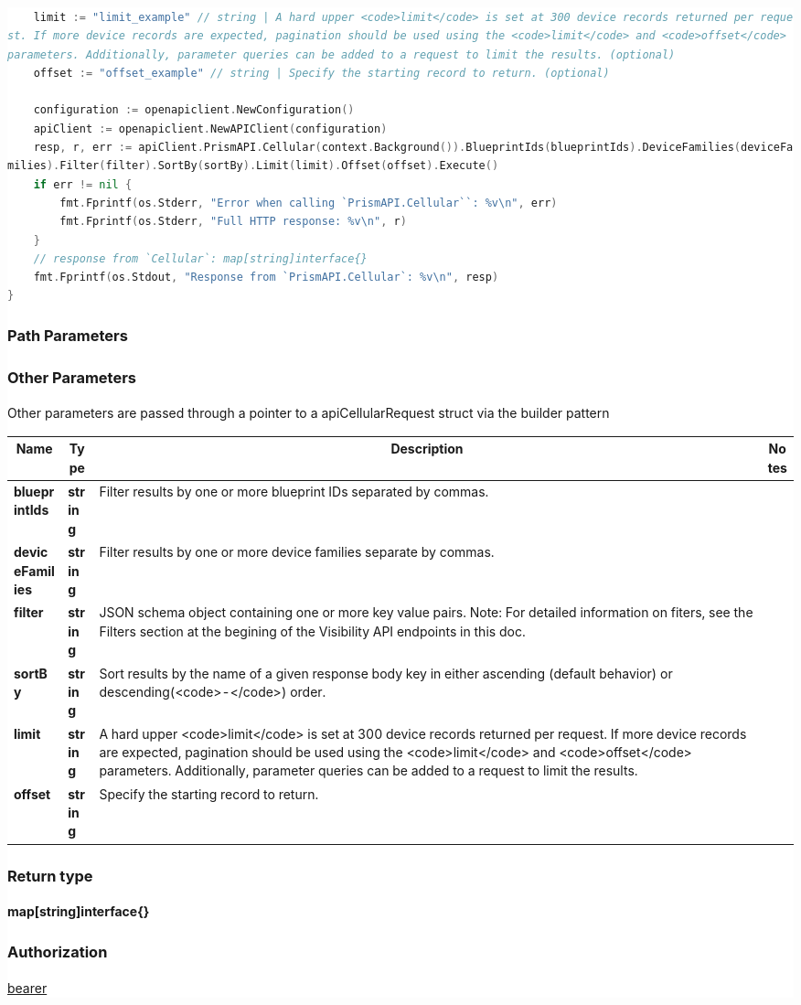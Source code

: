 ```go
	limit := "limit_example" // string | A hard upper <code>limit</code> is set at 300 device records returned per request. If more device records are expected, pagination should be used using the <code>limit</code> and <code>offset</code> parameters. Additionally, parameter queries can be added to a request to limit the results. (optional)
	offset := "offset_example" // string | Specify the starting record to return. (optional)

	configuration := openapiclient.NewConfiguration()
	apiClient := openapiclient.NewAPIClient(configuration)
	resp, r, err := apiClient.PrismAPI.Cellular(context.Background()).BlueprintIds(blueprintIds).DeviceFamilies(deviceFamilies).Filter(filter).SortBy(sortBy).Limit(limit).Offset(offset).Execute()
	if err != nil {
		fmt.Fprintf(os.Stderr, "Error when calling `PrismAPI.Cellular``: %v\n", err)
		fmt.Fprintf(os.Stderr, "Full HTTP response: %v\n", r)
	}
	// response from `Cellular`: map[string]interface{}
	fmt.Fprintf(os.Stdout, "Response from `PrismAPI.Cellular`: %v\n", resp)
}
```

### Path Parameters



### Other Parameters

Other parameters are passed through a pointer to a apiCellularRequest struct via the builder pattern


Name | Type | Description  | Notes
------------- | ------------- | ------------- | -------------
 **blueprintIds** | **string** | Filter results by one or more blueprint IDs separated by commas. | 
 **deviceFamilies** | **string** | Filter results by one or more device families separate by commas. | 
 **filter** | **string** | JSON schema object containing one or more key value pairs. Note: For detailed information on fiters, see the Filters section at the begining of the Visibility API endpoints in this doc. | 
 **sortBy** | **string** | Sort results by the name of a given response body key in either ascending (default behavior) or descending(&lt;code&gt;-&lt;/code&gt;) order. | 
 **limit** | **string** | A hard upper &lt;code&gt;limit&lt;/code&gt; is set at 300 device records returned per request. If more device records are expected, pagination should be used using the &lt;code&gt;limit&lt;/code&gt; and &lt;code&gt;offset&lt;/code&gt; parameters. Additionally, parameter queries can be added to a request to limit the results. | 
 **offset** | **string** | Specify the starting record to return. | 

### Return type

**map[string]interface{}**

### Authorization

[bearer](../README.md#bearer)
